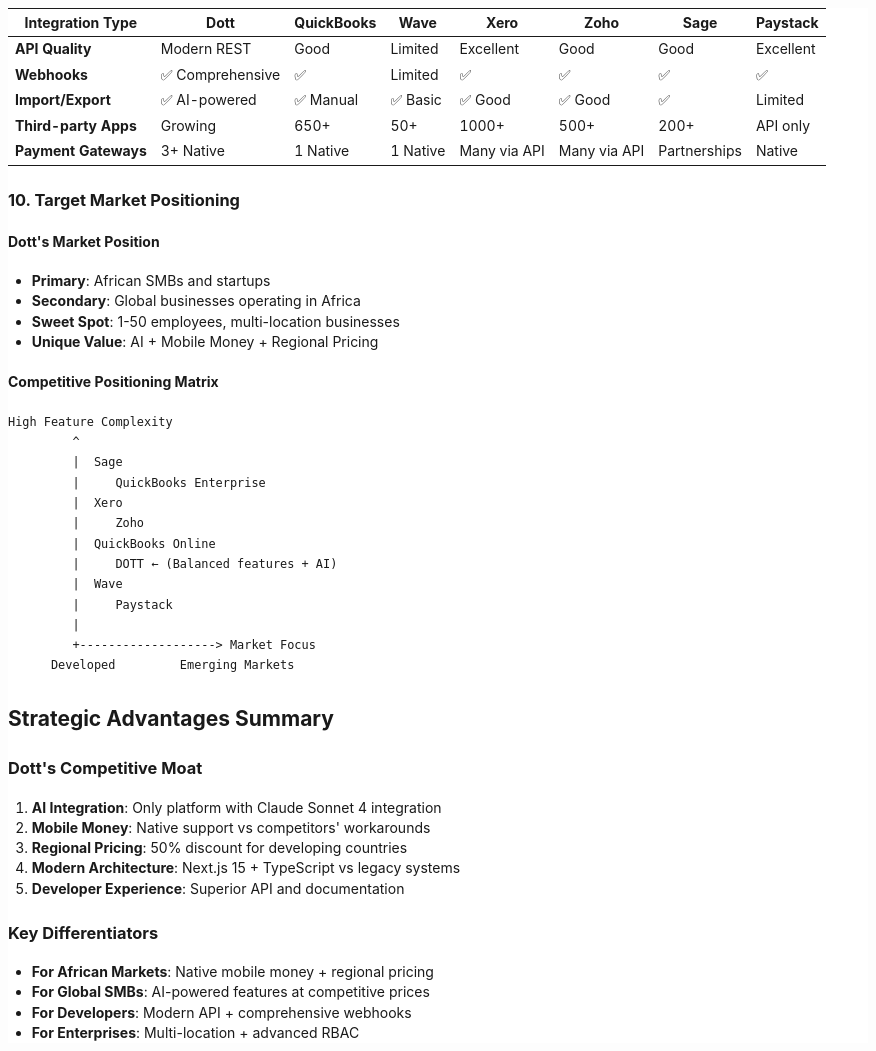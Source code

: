| Integration Type | Dott | QuickBooks | Wave | Xero | Zoho | Sage | Paystack |
|-----------------|------|------------|------|------|------|------|----------|
| **API Quality** | Modern REST | Good | Limited | Excellent | Good | Good | Excellent |
| **Webhooks** | ✅ Comprehensive | ✅ | Limited | ✅ | ✅ | ✅ | ✅ |
| **Import/Export** | ✅ AI-powered | ✅ Manual | ✅ Basic | ✅ Good | ✅ Good | ✅ | Limited |
| **Third-party Apps** | Growing | 650+ | 50+ | 1000+ | 500+ | 200+ | API only |
| **Payment Gateways** | 3+ Native | 1 Native | 1 Native | Many via API | Many via API | Partnerships | Native |

### 10. Target Market Positioning

#### Dott's Market Position
- **Primary**: African SMBs and startups
- **Secondary**: Global businesses operating in Africa
- **Sweet Spot**: 1-50 employees, multi-location businesses
- **Unique Value**: AI + Mobile Money + Regional Pricing

#### Competitive Positioning Matrix

```
High Feature Complexity
         ^
         |  Sage
         |     QuickBooks Enterprise
         |  Xero        
         |     Zoho    
         |  QuickBooks Online
         |     DOTT ← (Balanced features + AI)
         |  Wave
         |     Paystack
         |
         +-------------------> Market Focus
      Developed         Emerging Markets
```

## Strategic Advantages Summary

### Dott's Competitive Moat
1. **AI Integration**: Only platform with Claude Sonnet 4 integration
2. **Mobile Money**: Native support vs competitors' workarounds
3. **Regional Pricing**: 50% discount for developing countries
4. **Modern Architecture**: Next.js 15 + TypeScript vs legacy systems
5. **Developer Experience**: Superior API and documentation

### Key Differentiators
- **For African Markets**: Native mobile money + regional pricing
- **For Global SMBs**: AI-powered features at competitive prices
- **For Developers**: Modern API + comprehensive webhooks
- **For Enterprises**: Multi-location + advanced RBAC
